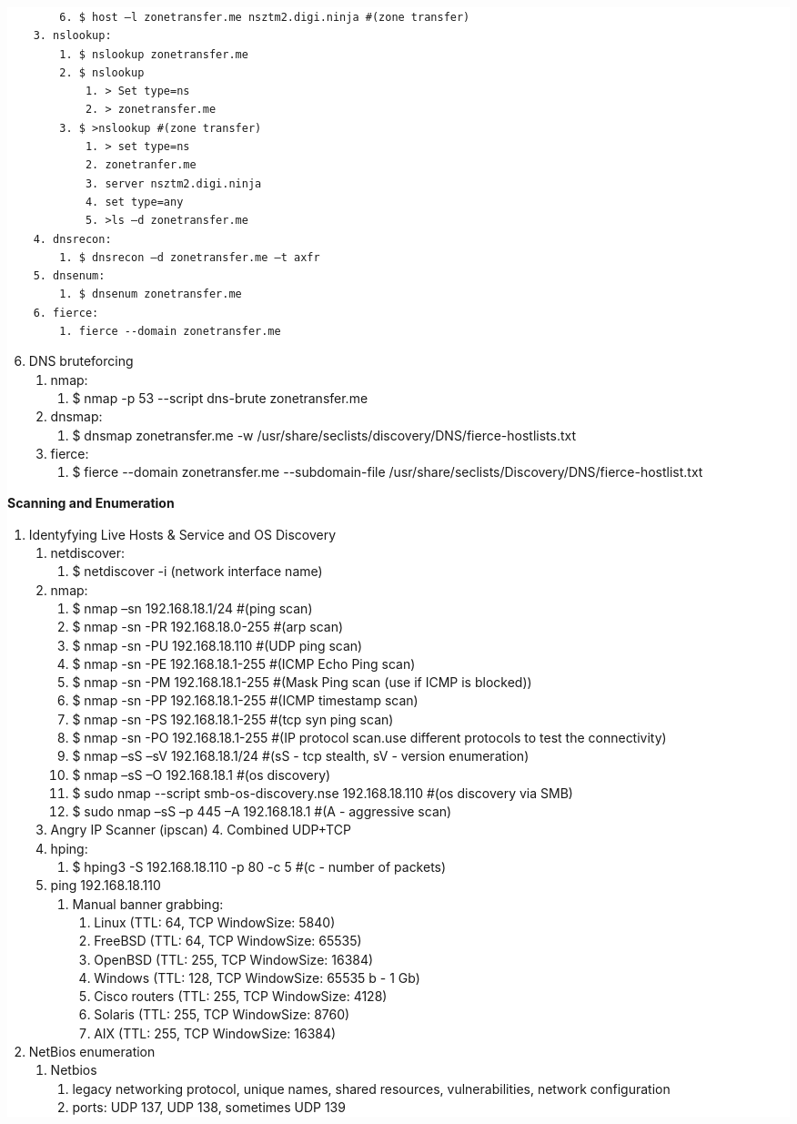 			6. $ host –l zonetransfer.me nsztm2.digi.ninja #(zone transfer)
		3. nslookup:
			1. $ nslookup zonetransfer.me
			2. $ nslookup
				1. > Set type=ns
				2. > zonetransfer.me
			3. $ >nslookup #(zone transfer)
				1. > set type=ns
				2. zonetranfer.me
				3. server nsztm2.digi.ninja
				4. set type=any
				5. >ls –d zonetransfer.me
		4. dnsrecon:
			1. $ dnsrecon –d zonetransfer.me –t axfr
		5. dnsenum:
			1. $ dnsenum zonetransfer.me
		6. fierce:
			1. fierce --domain zonetransfer.me
6. DNS bruteforcing
	1. nmap:
		1. $ nmap -p 53 --script dns-brute zonetransfer.me
	2. dnsmap:
		1. $ dnsmap zonetransfer.me -w /usr/share/seclists/discovery/DNS/fierce-hostlists.txt
	3. fierce:
		1. $ fierce --domain zonetransfer.me --subdomain-file /usr/share/seclists/Discovery/DNS/fierce-hostlist.txt

**Scanning and Enumeration** 

1. Identyfying Live Hosts & Service and OS Discovery
	1. netdiscover:
		1. $ netdiscover -i (network interface name)
	2. nmap:
		1. $ nmap –sn 192.168.18.1/24 #(ping scan)
		2. $ nmap -sn -PR 192.168.18.0-255 #(arp scan)
		3. $ nmap -sn -PU 192.168.18.110 #(UDP ping scan)
		4. $ nmap -sn -PE 192.168.18.1-255 #(ICMP Echo Ping scan)
		5. $ nmap -sn -PM 192.168.18.1-255 #(Mask Ping scan (use if ICMP is blocked))
		6. $ nmap -sn -PP 192.168.18.1-255 #(ICMP timestamp scan)
		7. $ nmap -sn -PS 192.168.18.1-255 #(tcp syn ping scan)
		8. $ nmap -sn -PO 192.168.18.1-255 #(IP protocol scan.use different protocols to test the connectivity)
		9. $ nmap –sS –sV 192.168.18.1/24 #(sS - tcp stealth, sV - version enumeration)
		10. $ nmap –sS –O 192.168.18.1 #(os discovery)
		11. $ sudo nmap --script smb-os-discovery.nse 192.168.18.110 #(os discovery via SMB)
		12. $ sudo nmap –sS –p 445 –A 192.168.18.1 #(A - aggressive scan)
	3. Angry IP Scanner (ipscan)
		4. Combined UDP+TCP
	4. hping:
		1. $ hping3 -S 192.168.18.110 -p 80 -c 5 #(c - number of packets)
	5. ping 192.168.18.110
		1. Manual banner grabbing:
			1. Linux (TTL: 64, TCP WindowSize: 5840)
			2. FreeBSD (TTL: 64, TCP WindowSize: 65535)
			3. OpenBSD (TTL: 255, TCP WindowSize: 16384)
			4. Windows (TTL: 128, TCP WindowSize: 65535 b - 1 Gb)
			5. Cisco routers (TTL: 255, TCP WindowSize: 4128)
			6. Solaris (TTL: 255, TCP WindowSize: 8760)
			7. AIX (TTL: 255, TCP WindowSize: 16384)
2. NetBios enumeration
	1. Netbios
		1. legacy networking protocol, unique names, shared resources, vulnerabilities, network configuration
		2. ports: UDP 137, UDP 138, sometimes UDP 139